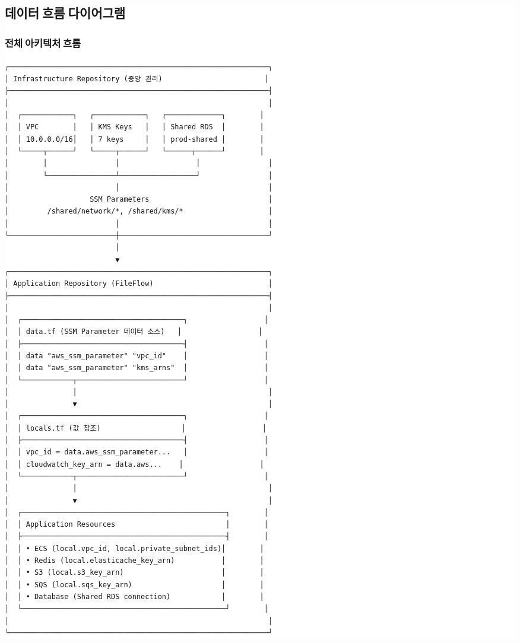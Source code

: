 
## 데이터 흐름 다이어그램

### 전체 아키텍처 흐름

```
┌─────────────────────────────────────────────────────────────┐
│ Infrastructure Repository (중앙 관리)                        │
├─────────────────────────────────────────────────────────────┤
│                                                             │
│  ┌────────────┐   ┌────────────┐   ┌─────────────┐        │
│  │ VPC        │   │ KMS Keys   │   │ Shared RDS  │        │
│  │ 10.0.0.0/16│   │ 7 keys     │   │ prod-shared │        │
│  └─────┬──────┘   └─────┬──────┘   └──────┬──────┘        │
│        │                │                  │                │
│        └────────────────┴──────────────────┘                │
│                         │                                   │
│                   SSM Parameters                            │
│         /shared/network/*, /shared/kms/*                    │
│                         │                                   │
└─────────────────────────┼───────────────────────────────────┘
                          │
                          ▼
┌─────────────────────────────────────────────────────────────┐
│ Application Repository (FileFlow)                           │
├─────────────────────────────────────────────────────────────┤
│                                                             │
│  ┌──────────────────────────────────────┐                  │
│  │ data.tf (SSM Parameter 데이터 소스)   │                  │
│  ├──────────────────────────────────────┤                  │
│  │ data "aws_ssm_parameter" "vpc_id"    │                  │
│  │ data "aws_ssm_parameter" "kms_arns"  │                  │
│  └────────────┬─────────────────────────┘                  │
│               │                                             │
│               ▼                                             │
│  ┌──────────────────────────────────────┐                  │
│  │ locals.tf (값 참조)                   │                  │
│  ├──────────────────────────────────────┤                  │
│  │ vpc_id = data.aws_ssm_parameter...   │                  │
│  │ cloudwatch_key_arn = data.aws...    │                  │
│  └────────────┬─────────────────────────┘                  │
│               │                                             │
│               ▼                                             │
│  ┌────────────────────────────────────────────────┐        │
│  │ Application Resources                          │        │
│  ├────────────────────────────────────────────────┤        │
│  │ • ECS (local.vpc_id, local.private_subnet_ids)│        │
│  │ • Redis (local.elasticache_key_arn)           │        │
│  │ • S3 (local.s3_key_arn)                       │        │
│  │ • SQS (local.sqs_key_arn)                     │        │
│  │ • Database (Shared RDS connection)            │        │
│  └────────────────────────────────────────────────┘        │
│                                                             │
└─────────────────────────────────────────────────────────────┘
```
